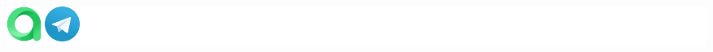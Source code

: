   <img width="5%" title="Allure TestOps" src="logo/allure_testops.png">
  <img width="5%" title="Telegram" src="logo/tg.png">
</p>
